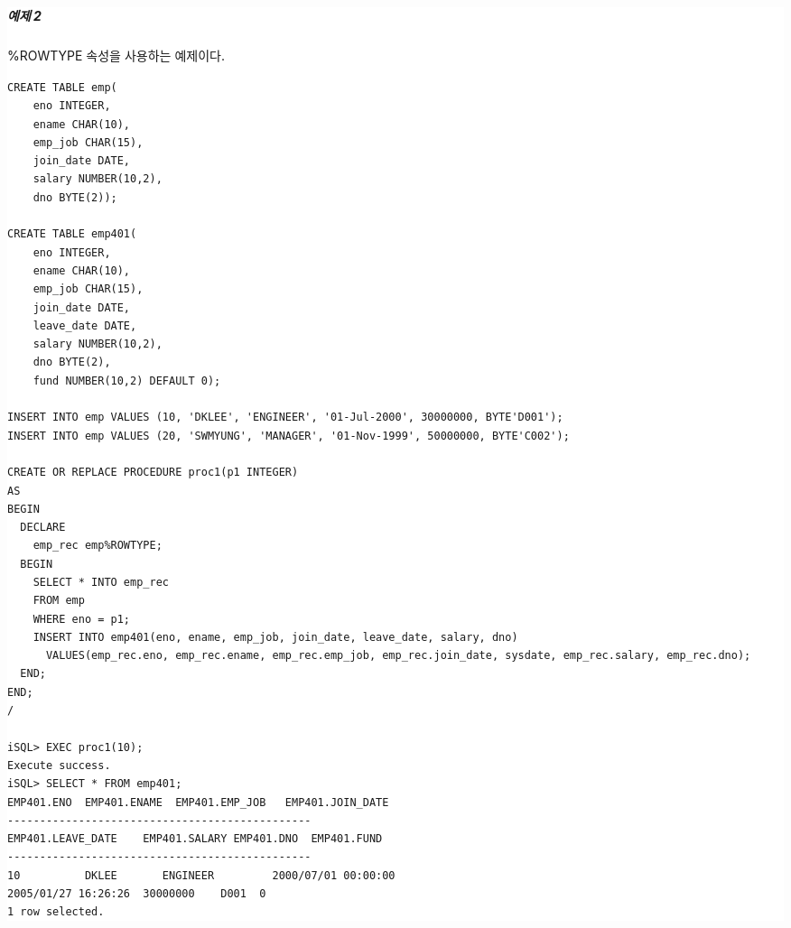 

##### 예제 2

%ROWTYPE 속성을 사용하는 예제이다.

```
CREATE TABLE emp(
    eno INTEGER,
    ename CHAR(10),
    emp_job CHAR(15),
    join_date DATE,
    salary NUMBER(10,2),
    dno BYTE(2));

CREATE TABLE emp401(
    eno INTEGER,
    ename CHAR(10),
    emp_job CHAR(15),
    join_date DATE,
    leave_date DATE,
    salary NUMBER(10,2),
    dno BYTE(2),
    fund NUMBER(10,2) DEFAULT 0);

INSERT INTO emp VALUES (10, 'DKLEE', 'ENGINEER', '01-Jul-2000', 30000000, BYTE'D001');
INSERT INTO emp VALUES (20, 'SWMYUNG', 'MANAGER', '01-Nov-1999', 50000000, BYTE'C002');

CREATE OR REPLACE PROCEDURE proc1(p1 INTEGER)
AS
BEGIN
  DECLARE
    emp_rec emp%ROWTYPE;
  BEGIN
    SELECT * INTO emp_rec
    FROM emp
    WHERE eno = p1;
    INSERT INTO emp401(eno, ename, emp_job, join_date, leave_date, salary, dno)
      VALUES(emp_rec.eno, emp_rec.ename, emp_rec.emp_job, emp_rec.join_date, sysdate, emp_rec.salary, emp_rec.dno);
  END;
END;
/

iSQL> EXEC proc1(10);
Execute success.
iSQL> SELECT * FROM emp401;
EMP401.ENO  EMP401.ENAME  EMP401.EMP_JOB   EMP401.JOIN_DATE     
-----------------------------------------------
EMP401.LEAVE_DATE    EMP401.SALARY EMP401.DNO  EMP401.FUND
-----------------------------------------------
10          DKLEE       ENGINEER         2000/07/01 00:00:00  
2005/01/27 16:26:26  30000000    D001  0           
1 row selected.

```
